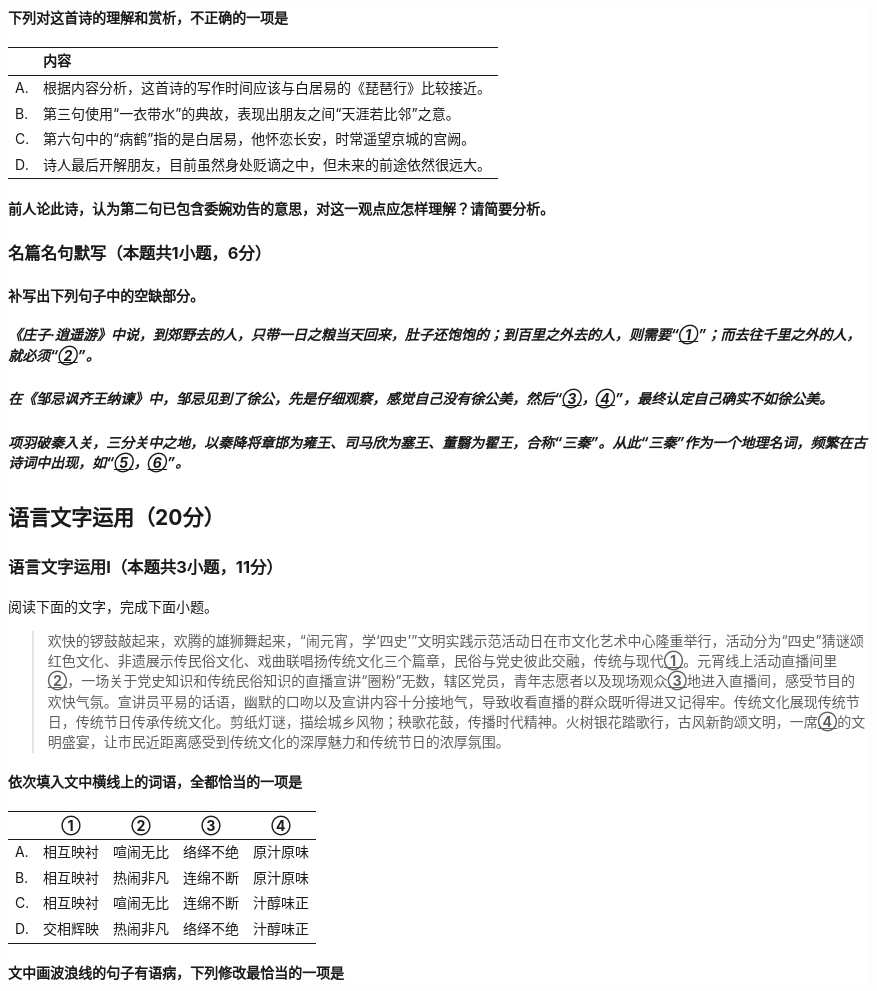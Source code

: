 #### 下列对这首诗的理解和赏析，不正确的一项是

||内容|
| ---- | :--- |
|A.|根据内容分析，这首诗的写作时间应该与白居易的《琵琶行》比较接近。|
|B.|第三句使用“一衣带水”的典故，表现出朋友之间“天涯若比邻”之意。|
|C.|第六句中的“病鹤”指的是白居易，他怀恋长安，时常遥望京城的宫阙。|
|D.|诗人最后开解朋友，目前虽然身处贬谪之中，但未来的前途依然很远大。|

#### 前人论此诗，认为第二句已包含委婉劝告的意思，对这一观点应怎样理解？请简要分析。

### 名篇名句默写（本题共1小题，6分）

#### 补写出下列句子中的空缺部分。

##### 《庄子·逍遥游》中说，到郊野去的人，只带一日之粮当天回来，肚子还饱饱的；到百里之外去的人，则需要“<u>**①**</u>”；而去往千里之外的人，就必须“<u>**②**</u>”。

##### 在《邹忌讽齐王纳谏》中，邹忌见到了徐公，先是仔细观察，感觉自己没有徐公美，然后“<u>**③**</u>，<u>**④**</u>”，最终认定自己确实不如徐公美。

##### 项羽破秦入关，三分关中之地，以秦降将章邯为雍王、司马欣为塞王、董翳为翟王，合称“三秦”。从此“三秦”作为一个地理名词，频繁在古诗词中出现，如“<u>**⑤**</u>，<u>**⑥**</u>”。



## 语言文字运用（20分）

### 语言文字运用Ⅰ（本题共3小题，11分）

阅读下面的文字，完成下面小题。

> 欢快的锣鼓敲起来，欢腾的雄狮舞起来，“闹元宵，学‘四史’”文明实践示范活动日在市文化艺术中心隆重举行，活动分为“四史”猜谜颂红色文化、非遗展示传民俗文化、戏曲联唱扬传统文化三个篇章，民俗与党史彼此交融，传统与现代<u>**①**</u>。元宵线上活动直播间里<u>**②**</u>，一场关于党史知识和传统民俗知识的直播宣讲“圈粉”无数，辖区党员，青年志愿者以及现场观众<u>**③**</u>地进入直播间，感受节目的欢快气氛。宣讲员平易的话语，幽默的口吻以及宣讲内容十分接地气，导致收看直播的群众既听得进又记得牢。传统文化展现传统节日，传统节日传承传统文化。剪纸灯谜，描绘城乡风物；秧歌花鼓，传播时代精神。火树银花踏歌行，古风新韵颂文明，一席<u>**④**</u>的文明盛宴，让市民近距离感受到传统文化的深厚魅力和传统节日的浓厚氛围。
>

#### 依次填入文中横线上的词语，全都恰当的一项是

|| ① | ② | ③ | ④ |
| ---- | ---- | ---- | ---- | ---- |
|A.|相互映衬|喧闹无比|络绎不绝|原汁原味|
|B.|相互映衬|热闹非凡|连绵不断|原汁原味|
|C.|相互映衬|喧闹无比|连绵不断|汁醇味正|
|D.|交相辉映|热闹非凡|络绎不绝|汁醇味正|

#### 文中画波浪线的句子有语病，下列修改最恰当的一项是
